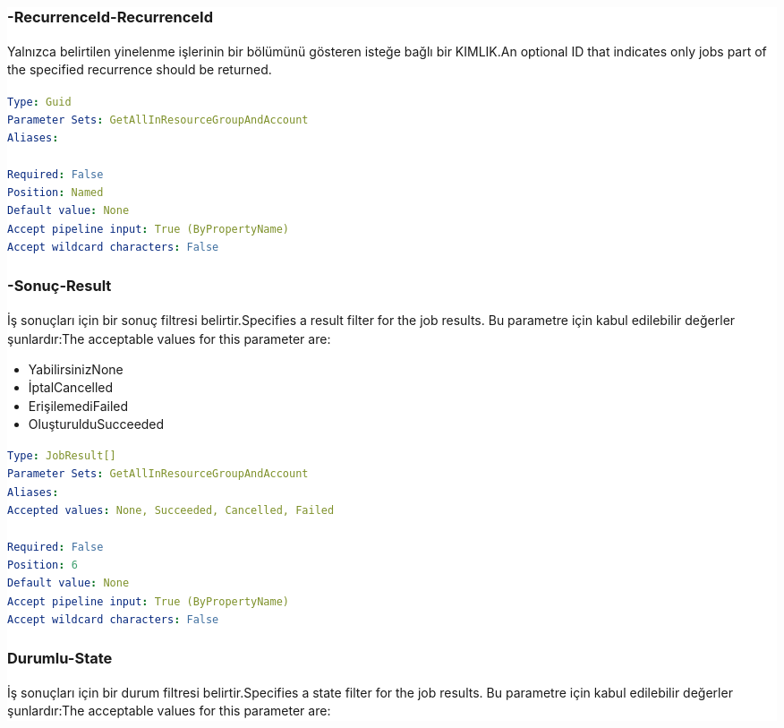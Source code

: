 ### <span data-ttu-id="67661-138">-RecurrenceId</span><span class="sxs-lookup"><span data-stu-id="67661-138">-RecurrenceId</span></span>
<span data-ttu-id="67661-139">Yalnızca belirtilen yinelenme işlerinin bir bölümünü gösteren isteğe bağlı bir KIMLIK.</span><span class="sxs-lookup"><span data-stu-id="67661-139">An optional ID that indicates only jobs part of the specified recurrence should be returned.</span></span>

```yaml
Type: Guid
Parameter Sets: GetAllInResourceGroupAndAccount
Aliases: 

Required: False
Position: Named
Default value: None
Accept pipeline input: True (ByPropertyName)
Accept wildcard characters: False
```

### <span data-ttu-id="67661-140">-Sonuç</span><span class="sxs-lookup"><span data-stu-id="67661-140">-Result</span></span>
<span data-ttu-id="67661-141">İş sonuçları için bir sonuç filtresi belirtir.</span><span class="sxs-lookup"><span data-stu-id="67661-141">Specifies a result filter for the job results.</span></span>
<span data-ttu-id="67661-142">Bu parametre için kabul edilebilir değerler şunlardır:</span><span class="sxs-lookup"><span data-stu-id="67661-142">The acceptable values for this parameter are:</span></span>

- <span data-ttu-id="67661-143">Yabilirsiniz</span><span class="sxs-lookup"><span data-stu-id="67661-143">None</span></span>
- <span data-ttu-id="67661-144">İptal</span><span class="sxs-lookup"><span data-stu-id="67661-144">Cancelled</span></span>
- <span data-ttu-id="67661-145">Erişilemedi</span><span class="sxs-lookup"><span data-stu-id="67661-145">Failed</span></span>
- <span data-ttu-id="67661-146">Oluşturuldu</span><span class="sxs-lookup"><span data-stu-id="67661-146">Succeeded</span></span>

```yaml
Type: JobResult[]
Parameter Sets: GetAllInResourceGroupAndAccount
Aliases: 
Accepted values: None, Succeeded, Cancelled, Failed

Required: False
Position: 6
Default value: None
Accept pipeline input: True (ByPropertyName)
Accept wildcard characters: False
```

### <span data-ttu-id="67661-147">Durumlu</span><span class="sxs-lookup"><span data-stu-id="67661-147">-State</span></span>
<span data-ttu-id="67661-148">İş sonuçları için bir durum filtresi belirtir.</span><span class="sxs-lookup"><span data-stu-id="67661-148">Specifies a state filter for the job results.</span></span>
<span data-ttu-id="67661-149">Bu parametre için kabul edilebilir değerler şunlardır:</span><span class="sxs-lookup"><span data-stu-id="67661-149">The acceptable values for this parameter are:</span></span>
